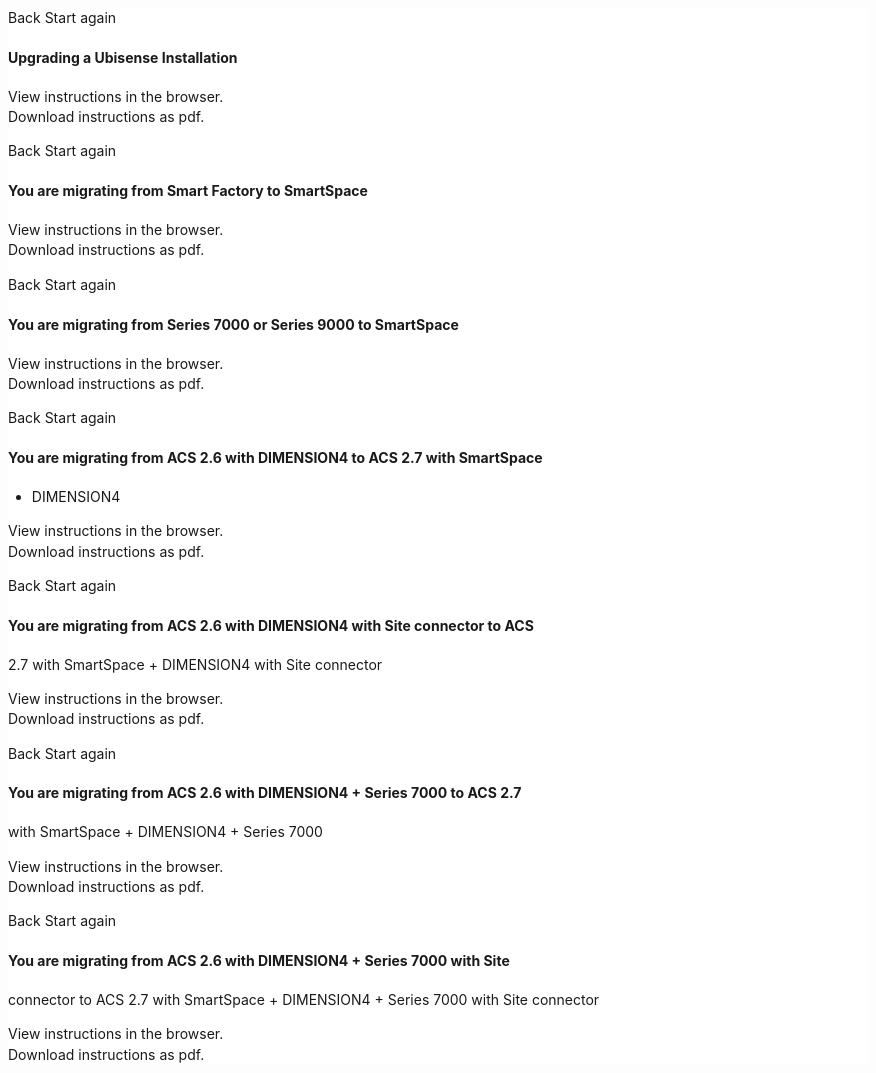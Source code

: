 Back Start again

#### Upgrading a Ubisense Installation

View instructions in the browser.  
Download instructions as pdf.  
  
Back Start again

#### You are migrating from Smart Factory to SmartSpace

View instructions in the browser.  
Download instructions as pdf.  
  
Back Start again

#### You are migrating from Series 7000 or Series 9000 to SmartSpace

View instructions in the browser.  
Download instructions as pdf.  
  
Back Start again

#### You are migrating from ACS 2.6 with DIMENSION4 to ACS 2.7 with SmartSpace
+ DIMENSION4

View instructions in the browser.  
Download instructions as pdf.  
  
Back Start again

#### You are migrating from ACS 2.6 with DIMENSION4 with Site connector to ACS
2.7 with SmartSpace + DIMENSION4 with Site connector

View instructions in the browser.  
Download instructions as pdf.  
  
Back Start again

#### You are migrating from ACS 2.6 with DIMENSION4 + Series 7000 to ACS 2.7
with SmartSpace + DIMENSION4 + Series 7000

View instructions in the browser.  
Download instructions as pdf.  
  
Back Start again

#### You are migrating from ACS 2.6 with DIMENSION4 + Series 7000 with Site
connector to ACS 2.7 with SmartSpace + DIMENSION4 + Series 7000 with Site
connector

View instructions in the browser.  
Download instructions as pdf.  
  